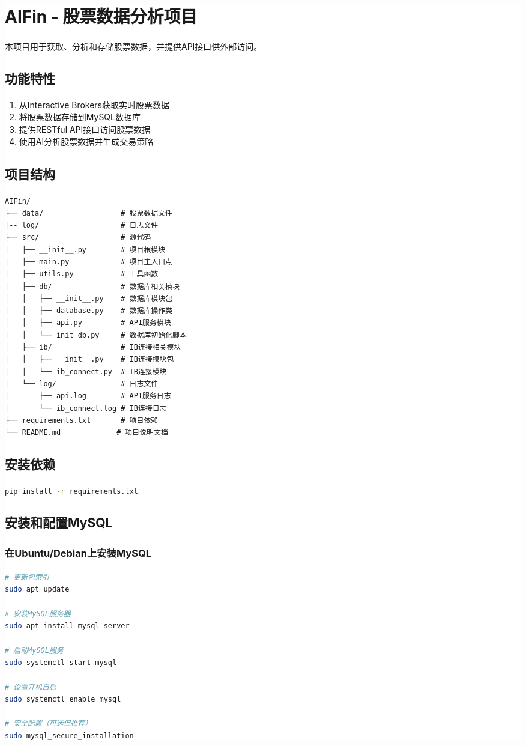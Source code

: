 # AIFin - 股票数据分析项目

本项目用于获取、分析和存储股票数据，并提供API接口供外部访问。

## 功能特性

1. 从Interactive Brokers获取实时股票数据
2. 将股票数据存储到MySQL数据库
3. 提供RESTful API接口访问股票数据
4. 使用AI分析股票数据并生成交易策略

## 项目结构

```
AIFin/
├── data/                  # 股票数据文件
|-- log/                   # 日志文件
├── src/                   # 源代码
│   ├── __init__.py        # 项目根模块
│   ├── main.py            # 项目主入口点
│   ├── utils.py           # 工具函数
│   ├── db/                # 数据库相关模块
│   │   ├── __init__.py    # 数据库模块包
│   │   ├── database.py    # 数据库操作类
│   │   ├── api.py         # API服务模块
│   │   └── init_db.py     # 数据库初始化脚本
│   ├── ib/                # IB连接相关模块
│   │   ├── __init__.py    # IB连接模块包
│   │   └── ib_connect.py  # IB连接模块
│   └── log/               # 日志文件
│       ├── api.log        # API服务日志
│       └── ib_connect.log # IB连接日志
├── requirements.txt       # 项目依赖
└── README.md             # 项目说明文档
```

## 安装依赖

```bash
pip install -r requirements.txt
```

## 安装和配置MySQL

### 在Ubuntu/Debian上安装MySQL

```bash
# 更新包索引
sudo apt update

# 安装MySQL服务器
sudo apt install mysql-server

# 启动MySQL服务
sudo systemctl start mysql

# 设置开机自启
sudo systemctl enable mysql

# 安全配置（可选但推荐）
sudo mysql_secure_installation
```
